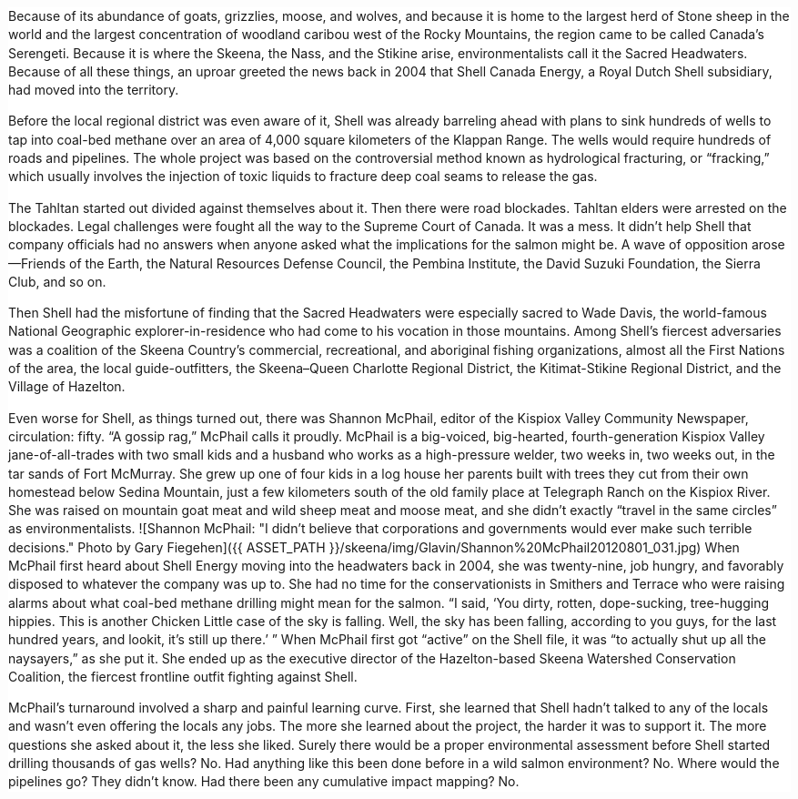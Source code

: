 Because of its abundance of goats, grizzlies, moose, and wolves, and because it is home to the largest herd of Stone sheep in the world and the largest concentration of woodland caribou west of the Rocky Mountains, the region came to be called Canada’s Serengeti. Because it is where the Skeena, the Nass, and the Stikine arise, environmentalists call it the Sacred Headwaters. Because of all these things, an uproar greeted the news back in 2004 that Shell Canada Energy, a Royal Dutch Shell subsidiary, had moved into the territory.

Before the local regional district was even aware of it, Shell was already barreling ahead with plans to sink hundreds of wells to tap into coal-bed methane over an area of 4,000 square kilometers of the Klappan Range. The wells would require hundreds of roads and pipelines. The whole project was based on the controversial method known as hydrological fracturing, or “fracking,” which usually involves the injection of toxic liquids to fracture deep coal seams to release the gas.

The Tahltan started out divided against themselves about it. Then there were road blockades. Tahltan elders were arrested on the blockades. Legal challenges were fought all the way to the Supreme Court of Canada. It was a mess. It didn’t help Shell that company officials had no answers when anyone asked what the implications for the salmon might be. A wave of opposition arose—Friends of the Earth, the Natural Resources Defense Council, the Pembina Institute, the David Suzuki Foundation, the Sierra Club, and so on.

Then Shell had the misfortune of finding that the Sacred Headwaters were especially sacred to Wade Davis, the world-famous National Geographic explorer-in-residence who had come to his vocation in those mountains. Among Shell’s fiercest adversaries was a coalition of the Skeena Country’s commercial, recreational, and aboriginal fishing organizations, almost all the First Nations of the area, the local guide-outfitters, the Skeena–Queen Charlotte Regional District, the Kitimat-Stikine Regional District, and the Village of Hazelton.

Even worse for Shell, as things turned out, there was Shannon McPhail, editor of the Kispiox Valley Community Newspaper, circulation: fifty. “A gossip rag,” McPhail calls it proudly. McPhail is a big-voiced, big-hearted, fourth-generation Kispiox Valley jane-of-all-trades with two small kids and a husband who works as a high-pressure welder, two weeks in, two weeks out, in the tar sands of Fort McMurray. She grew up one of four kids in a log house her parents built with trees they cut from their own homestead below Sedina Mountain, just a few kilometers south of the old family place at Telegraph Ranch on the Kispiox River. She was raised on mountain goat meat and wild sheep meat and moose meat, and she didn’t exactly “travel in the same circles” as environmentalists.
![Shannon McPhail: "I didn’t believe that corporations and governments would ever make such terrible decisions." Photo by Gary Fiegehen]({{ ASSET_PATH }}/skeena/img/Glavin/Shannon%20McPhail20120801_031.jpg)
When McPhail first heard about Shell Energy moving into the headwaters back in 2004, she was twenty-nine, job hungry, and favorably disposed to whatever the company was up to. She had no time for the conservationists in Smithers and Terrace who were raising alarms about what coal-bed methane drilling might mean for the salmon. “I said, ‘You dirty, rotten, dope-sucking, tree-hugging hippies. This is another Chicken Little case of the sky is falling. Well, the sky has been falling, according to you guys, for the last hundred years, and lookit, it’s still up there.’ ” When McPhail first got “active” on the Shell file, it was “to actually shut up all the naysayers,” as she put it. She ended up as the executive director of the Hazelton-based Skeena Watershed Conservation Coalition, the fiercest frontline outfit fighting against Shell.

McPhail’s turnaround involved a sharp and painful learning curve. First, she learned that Shell hadn’t talked to any of the locals and wasn’t even offering the locals any jobs. The more she learned about the project, the harder it was to support it. The more questions she asked about it, the less she liked. Surely there would be a proper environmental assessment before Shell started drilling thousands of gas wells? No. Had anything like this been done before in a wild salmon environment? No. Where would the pipelines go? They didn’t know. Had there been any cumulative impact mapping? No.
